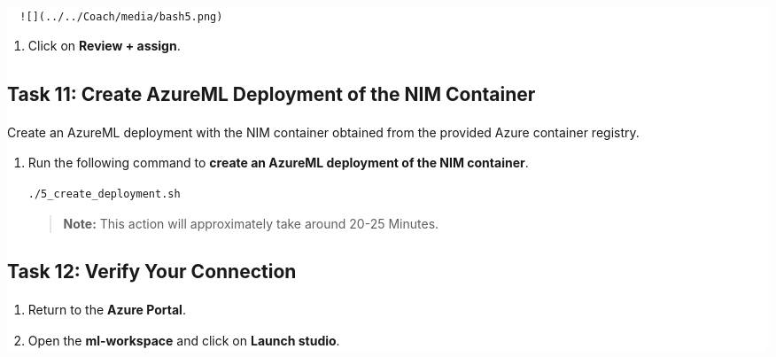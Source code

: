       ![](../../Coach/media/bash5.png)

1. Click on **Review + assign**.

## Task 11: Create AzureML Deployment of the NIM Container

Create an AzureML deployment with the NIM container obtained from the provided Azure container registry.

1. Run the following command to **create an AzureML deployment of the NIM container**.

   ```cmd
   ./5_create_deployment.sh
   ```

   >**Note:** This action will approximately take around 20-25 Minutes.

## Task 12: Verify Your Connection

1. Return to the **Azure Portal**.

2. Open the **ml-workspace** and click on **Launch studio**.
